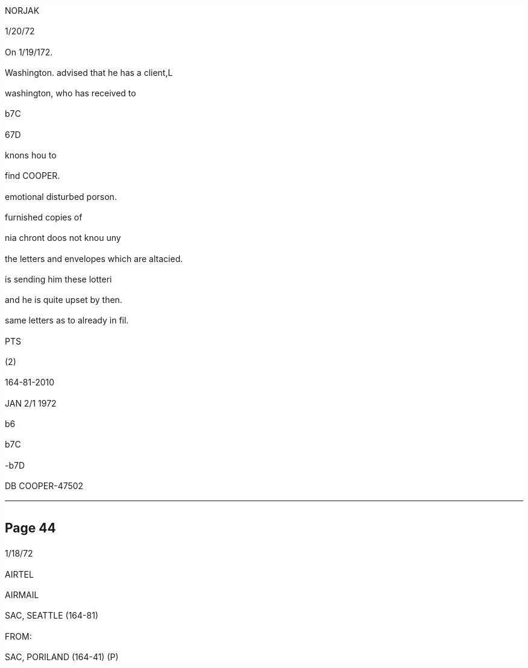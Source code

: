 NORJAK

1/20/72

On 1/19/172.

Washington. advised that he has a client,L

washington, who has received to

b7C

67D

knons hou to

find COOPER.

emotional disturbed porson.

furnished copies of

nia chront doos not knou uny

the letters and envelopes which are altacied.

is sending him these lotteri

and he is quite upset by then.

same letters as to already in fil.

PTS

(2)

164-81-2010

JAN 2/1 1972

b6

b7C

-b7D

DB COOPER-47502

---

## Page 44

1/18/72

AIRTEL

AIRMAIL

SAC, SEATTLE (164-81)

FROM:

SAC, PORILAND (164-41) (P)

